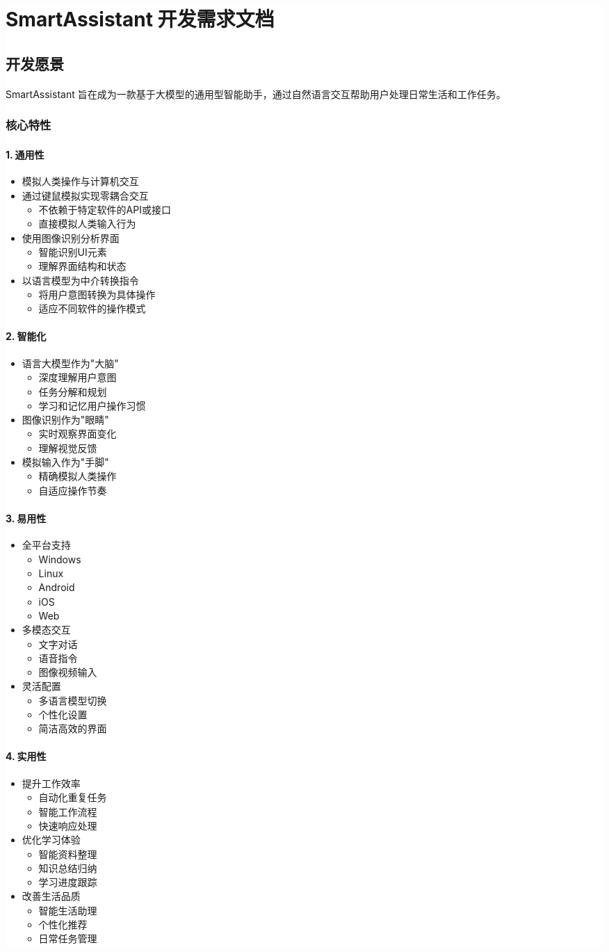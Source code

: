 # SmartAssistant 开发需求文档

## 开发愿景

SmartAssistant 旨在成为一款基于大模型的通用型智能助手，通过自然语言交互帮助用户处理日常生活和工作任务。

### 核心特性

#### 1. 通用性
- 模拟人类操作与计算机交互
- 通过键鼠模拟实现零耦合交互
  - 不依赖于特定软件的API或接口
  - 直接模拟人类输入行为
- 使用图像识别分析界面
  - 智能识别UI元素
  - 理解界面结构和状态
- 以语言模型为中介转换指令
  - 将用户意图转换为具体操作
  - 适应不同软件的操作模式

#### 2. 智能化
- 语言大模型作为"大脑"
  - 深度理解用户意图
  - 任务分解和规划
  - 学习和记忆用户操作习惯
- 图像识别作为"眼睛"
  - 实时观察界面变化
  - 理解视觉反馈
- 模拟输入作为"手脚"
  - 精确模拟人类操作
  - 自适应操作节奏

#### 3. 易用性
- 全平台支持
  - Windows
  - Linux
  - Android
  - iOS
  - Web
- 多模态交互
  - 文字对话
  - 语音指令
  - 图像视频输入
- 灵活配置
  - 多语言模型切换
  - 个性化设置
  - 简洁高效的界面

#### 4. 实用性
- 提升工作效率
  - 自动化重复任务
  - 智能工作流程
  - 快速响应处理
- 优化学习体验
  - 智能资料整理
  - 知识总结归纳
  - 学习进度跟踪
- 改善生活品质
  - 智能生活助理
  - 个性化推荐
  - 日常任务管理
